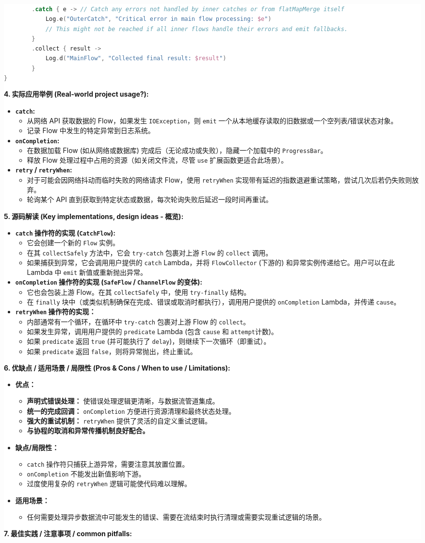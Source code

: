 ```kotlin
        .catch { e -> // Catch any errors not handled by inner catches or from flatMapMerge itself
            Log.e("OuterCatch", "Critical error in main flow processing: $e")
            // This might not be reached if all inner flows handle their errors and emit fallbacks.
        }
        .collect { result ->
            Log.d("MainFlow", "Collected final result: $result")
        }
}
```

**4. 实际应用举例 (Real-world project usage?):**

*   **`catch`:**
    *   从网络 API 获取数据的 Flow，如果发生 `IOException`，则 `emit` 一个从本地缓存读取的旧数据或一个空列表/错误状态对象。
    *   记录 Flow 中发生的特定异常到日志系统。
*   **`onCompletion`:**
    *   在数据加载 Flow (如从网络或数据库) 完成后（无论成功或失败），隐藏一个加载中的 `ProgressBar`。
    *   释放 Flow 处理过程中占用的资源（如关闭文件流，尽管 `use` 扩展函数更适合此场景）。
*   **`retry` / `retryWhen`:**
    *   对于可能会因网络抖动而临时失败的网络请求 Flow，使用 `retryWhen` 实现带有延迟的指数退避重试策略，尝试几次后若仍失败则放弃。
    *   轮询某个 API 直到获取到特定状态或数据，每次轮询失败后延迟一段时间再重试。

**5. 源码解读 (Key implementations, design ideas - 概览):**

*   **`catch` 操作符的实现 (`CatchFlow`):**
    *   它会创建一个新的 `Flow` 实例。
    *   在其 `collectSafely` 方法中，它会 `try-catch` 包裹对上游 `Flow` 的 `collect` 调用。
    *   如果捕获到异常，它会调用用户提供的 `catch` Lambda，并将 `FlowCollector` (下游的) 和异常实例传递给它。用户可以在此 Lambda 中 `emit` 新值或重新抛出异常。
*   **`onCompletion` 操作符的实现 (`SafeFlow` / `ChannelFlow` 的变体):**
    *   它也会包装上游 Flow。在其 `collectSafely` 中，使用 `try-finally` 结构。
    *   在 `finally` 块中（或类似机制确保在完成、错误或取消时都执行），调用用户提供的 `onCompletion` Lambda，并传递 `cause`。
*   **`retryWhen` 操作符的实现：**
    *   内部通常有一个循环，在循环中 `try-catch` 包裹对上游 Flow 的 `collect`。
    *   如果发生异常，调用用户提供的 `predicate` Lambda (包含 `cause` 和 `attempt`计数)。
    *   如果 `predicate` 返回 `true` (并可能执行了 `delay`)，则继续下一次循环（即重试）。
    *   如果 `predicate` 返回 `false`，则将异常抛出，终止重试。

**6. 优缺点 / 适用场景 / 局限性 (Pros & Cons / When to use / Limitations):**

*   **优点：**
    *   **声明式错误处理：** 使错误处理逻辑更清晰，与数据流管道集成。
    *   **统一的完成回调：** `onCompletion` 方便进行资源清理和最终状态处理。
    *   **强大的重试机制：** `retryWhen` 提供了灵活的自定义重试逻辑。
    *   **与协程的取消和异常传播机制良好配合。**
*   **缺点/局限性：**
    *   `catch` 操作符只捕获上游异常，需要注意其放置位置。
    *   `onCompletion` 不能发出新值影响下游。
    *   过度使用复杂的 `retryWhen` 逻辑可能使代码难以理解。

*   **适用场景：**
    *   任何需要处理异步数据流中可能发生的错误、需要在流结束时执行清理或需要实现重试逻辑的场景。

**7. 最佳实践 / 注意事项 / common pitfalls:**
